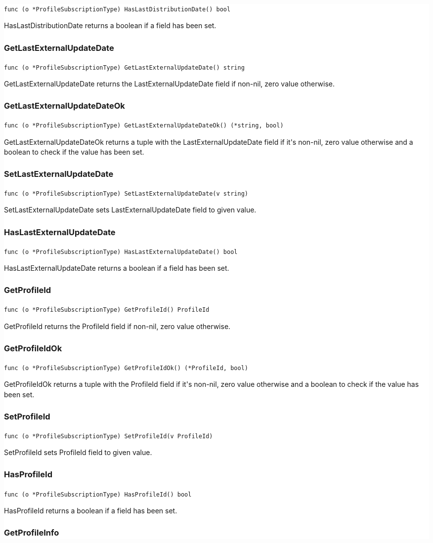 `func (o *ProfileSubscriptionType) HasLastDistributionDate() bool`

HasLastDistributionDate returns a boolean if a field has been set.

### GetLastExternalUpdateDate

`func (o *ProfileSubscriptionType) GetLastExternalUpdateDate() string`

GetLastExternalUpdateDate returns the LastExternalUpdateDate field if non-nil, zero value otherwise.

### GetLastExternalUpdateDateOk

`func (o *ProfileSubscriptionType) GetLastExternalUpdateDateOk() (*string, bool)`

GetLastExternalUpdateDateOk returns a tuple with the LastExternalUpdateDate field if it's non-nil, zero value otherwise
and a boolean to check if the value has been set.

### SetLastExternalUpdateDate

`func (o *ProfileSubscriptionType) SetLastExternalUpdateDate(v string)`

SetLastExternalUpdateDate sets LastExternalUpdateDate field to given value.

### HasLastExternalUpdateDate

`func (o *ProfileSubscriptionType) HasLastExternalUpdateDate() bool`

HasLastExternalUpdateDate returns a boolean if a field has been set.

### GetProfileId

`func (o *ProfileSubscriptionType) GetProfileId() ProfileId`

GetProfileId returns the ProfileId field if non-nil, zero value otherwise.

### GetProfileIdOk

`func (o *ProfileSubscriptionType) GetProfileIdOk() (*ProfileId, bool)`

GetProfileIdOk returns a tuple with the ProfileId field if it's non-nil, zero value otherwise
and a boolean to check if the value has been set.

### SetProfileId

`func (o *ProfileSubscriptionType) SetProfileId(v ProfileId)`

SetProfileId sets ProfileId field to given value.

### HasProfileId

`func (o *ProfileSubscriptionType) HasProfileId() bool`

HasProfileId returns a boolean if a field has been set.

### GetProfileInfo
